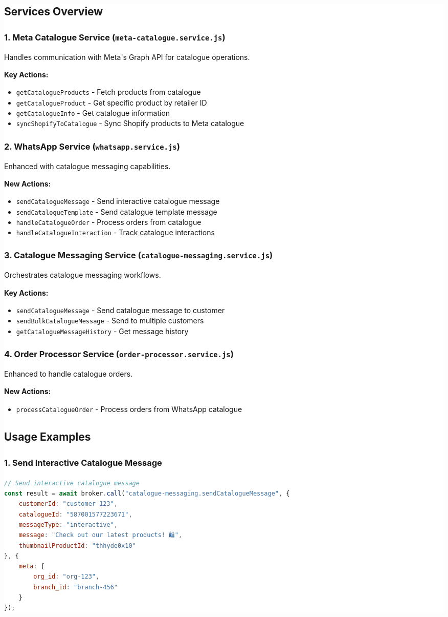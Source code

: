 ## Services Overview

### 1. Meta Catalogue Service (`meta-catalogue.service.js`)
Handles communication with Meta's Graph API for catalogue operations.

**Key Actions:**
- `getCatalogueProducts` - Fetch products from catalogue
- `getCatalogueProduct` - Get specific product by retailer ID
- `getCatalogueInfo` - Get catalogue information
- `syncShopifyToCatalogue` - Sync Shopify products to Meta catalogue

### 2. WhatsApp Service (`whatsapp.service.js`)
Enhanced with catalogue messaging capabilities.

**New Actions:**
- `sendCatalogueMessage` - Send interactive catalogue message
- `sendCatalogueTemplate` - Send catalogue template message
- `handleCatalogueOrder` - Process orders from catalogue
- `handleCatalogueInteraction` - Track catalogue interactions

### 3. Catalogue Messaging Service (`catalogue-messaging.service.js`)
Orchestrates catalogue messaging workflows.

**Key Actions:**
- `sendCatalogueMessage` - Send catalogue message to customer
- `sendBulkCatalogueMessage` - Send to multiple customers
- `getCatalogueMessageHistory` - Get message history

### 4. Order Processor Service (`order-processor.service.js`)
Enhanced to handle catalogue orders.

**New Actions:**
- `processCatalogueOrder` - Process orders from WhatsApp catalogue

## Usage Examples

### 1. Send Interactive Catalogue Message

```javascript
// Send interactive catalogue message
const result = await broker.call("catalogue-messaging.sendCatalogueMessage", {
    customerId: "customer-123",
    catalogueId: "587001577223671",
    messageType: "interactive",
    message: "Check out our latest products! 🛍️",
    thumbnailProductId: "thhyde0x10"
}, {
    meta: {
        org_id: "org-123",
        branch_id: "branch-456"
    }
});
```
